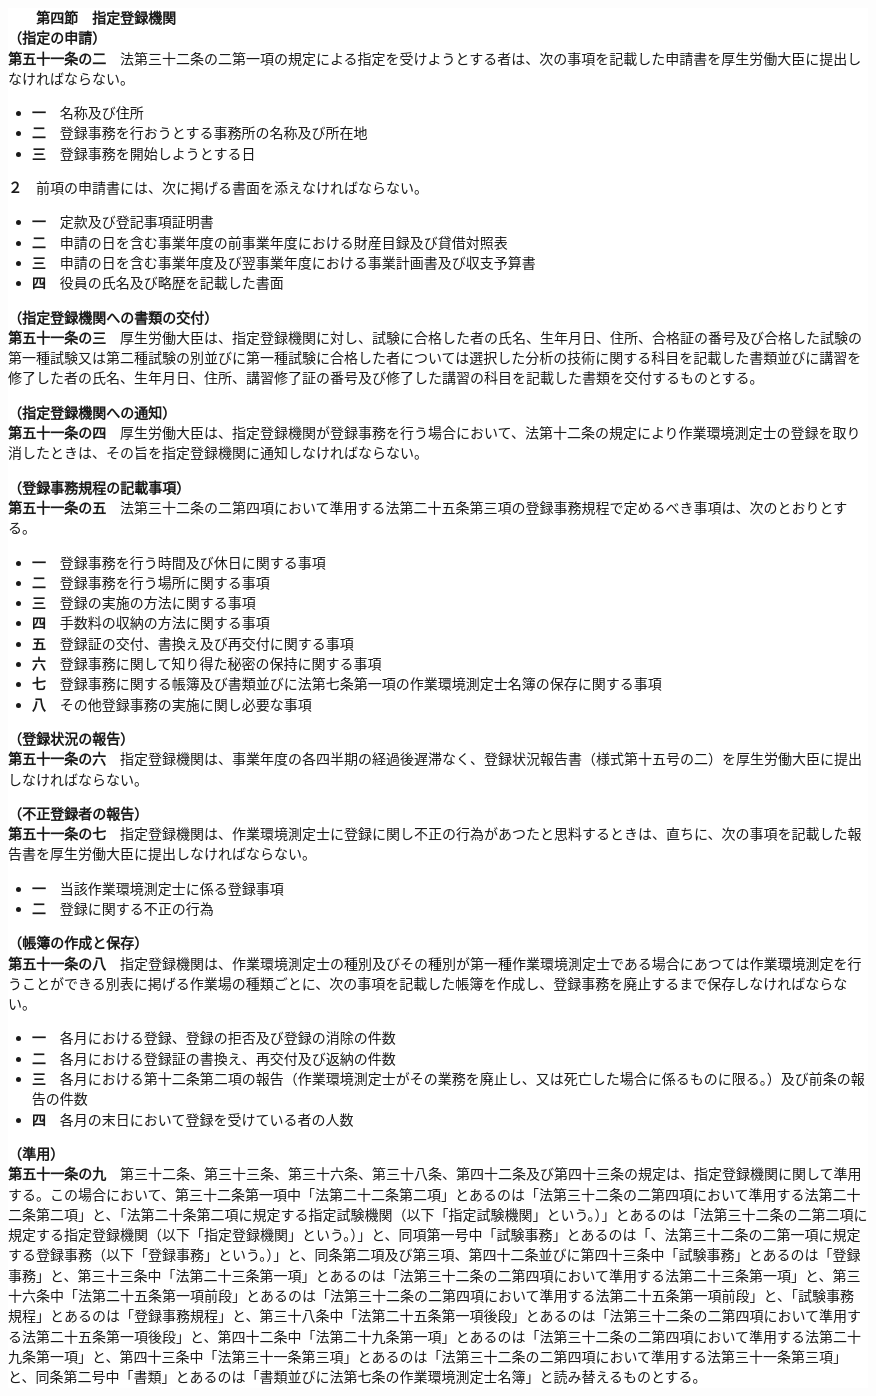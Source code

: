   
&emsp;&emsp;**第四節　指定登録機関**  
**（指定の申請）**  
**第五十一条の二**　法第三十二条の二第一項の規定による指定を受けようとする者は、次の事項を記載した申請書を厚生労働大臣に提出しなければならない。  
* **一**　名称及び住所  
* **二**　登録事務を行おうとする事務所の名称及び所在地  
* **三**　登録事務を開始しようとする日  
  
**２**　前項の申請書には、次に掲げる書面を添えなければならない。  
* **一**　定款及び登記事項証明書  
* **二**　申請の日を含む事業年度の前事業年度における財産目録及び貸借対照表  
* **三**　申請の日を含む事業年度及び翌事業年度における事業計画書及び収支予算書  
* **四**　役員の氏名及び略歴を記載した書面  
  
**（指定登録機関への書類の交付）**  
**第五十一条の三**　厚生労働大臣は、指定登録機関に対し、試験に合格した者の氏名、生年月日、住所、合格証の番号及び合格した試験の第一種試験又は第二種試験の別並びに第一種試験に合格した者については選択した分析の技術に関する科目を記載した書類並びに講習を修了した者の氏名、生年月日、住所、講習修了証の番号及び修了した講習の科目を記載した書類を交付するものとする。  
  
**（指定登録機関への通知）**  
**第五十一条の四**　厚生労働大臣は、指定登録機関が登録事務を行う場合において、法第十二条の規定により作業環境測定士の登録を取り消したときは、その旨を指定登録機関に通知しなければならない。  
  
**（登録事務規程の記載事項）**  
**第五十一条の五**　法第三十二条の二第四項において準用する法第二十五条第三項の登録事務規程で定めるべき事項は、次のとおりとする。  
* **一**　登録事務を行う時間及び休日に関する事項  
* **二**　登録事務を行う場所に関する事項  
* **三**　登録の実施の方法に関する事項  
* **四**　手数料の収納の方法に関する事項  
* **五**　登録証の交付、書換え及び再交付に関する事項  
* **六**　登録事務に関して知り得た秘密の保持に関する事項  
* **七**　登録事務に関する帳簿及び書類並びに法第七条第一項の作業環境測定士名簿の保存に関する事項  
* **八**　その他登録事務の実施に関し必要な事項  
  
**（登録状況の報告）**  
**第五十一条の六**　指定登録機関は、事業年度の各四半期の経過後遅滞なく、登録状況報告書（様式第十五号の二）を厚生労働大臣に提出しなければならない。  
  
**（不正登録者の報告）**  
**第五十一条の七**　指定登録機関は、作業環境測定士に登録に関し不正の行為があつたと思料するときは、直ちに、次の事項を記載した報告書を厚生労働大臣に提出しなければならない。  
* **一**　当該作業環境測定士に係る登録事項  
* **二**　登録に関する不正の行為  
  
**（帳簿の作成と保存）**  
**第五十一条の八**　指定登録機関は、作業環境測定士の種別及びその種別が第一種作業環境測定士である場合にあつては作業環境測定を行うことができる別表に掲げる作業場の種類ごとに、次の事項を記載した帳簿を作成し、登録事務を廃止するまで保存しなければならない。  
* **一**　各月における登録、登録の拒否及び登録の消除の件数  
* **二**　各月における登録証の書換え、再交付及び返納の件数  
* **三**　各月における第十二条第二項の報告（作業環境測定士がその業務を廃止し、又は死亡した場合に係るものに限る。）及び前条の報告の件数  
* **四**　各月の末日において登録を受けている者の人数  
  
**（準用）**  
**第五十一条の九**　第三十二条、第三十三条、第三十六条、第三十八条、第四十二条及び第四十三条の規定は、指定登録機関に関して準用する。この場合において、第三十二条第一項中「法第二十二条第二項」とあるのは「法第三十二条の二第四項において準用する法第二十二条第二項」と、「法第二十条第二項に規定する指定試験機関（以下「指定試験機関」という。）」とあるのは「法第三十二条の二第二項に規定する指定登録機関（以下「指定登録機関」という。）」と、同項第一号中「試験事務」とあるのは「、法第三十二条の二第一項に規定する登録事務（以下「登録事務」という。）」と、同条第二項及び第三項、第四十二条並びに第四十三条中「試験事務」とあるのは「登録事務」と、第三十三条中「法第二十三条第一項」とあるのは「法第三十二条の二第四項において準用する法第二十三条第一項」と、第三十六条中「法第二十五条第一項前段」とあるのは「法第三十二条の二第四項において準用する法第二十五条第一項前段」と、「試験事務規程」とあるのは「登録事務規程」と、第三十八条中「法第二十五条第一項後段」とあるのは「法第三十二条の二第四項において準用する法第二十五条第一項後段」と、第四十二条中「法第二十九条第一項」とあるのは「法第三十二条の二第四項において準用する法第二十九条第一項」と、第四十三条中「法第三十一条第三項」とあるのは「法第三十二条の二第四項において準用する法第三十一条第三項」と、同条第二号中「書類」とあるのは「書類並びに法第七条の作業環境測定士名簿」と読み替えるものとする。  
  